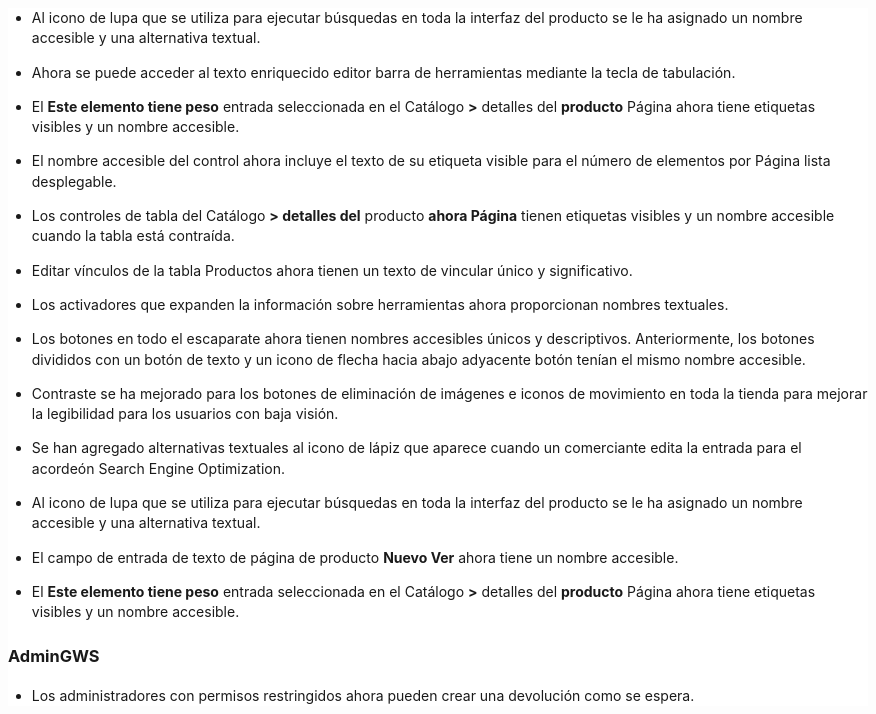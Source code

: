 

* Al icono de lupa que se utiliza para ejecutar búsquedas en toda la interfaz del producto se le ha asignado un nombre accesible y una alternativa textual.



* Ahora se puede acceder al texto enriquecido editor barra de herramientas mediante la tecla de tabulación.



* El **Este elemento tiene peso** entrada seleccionada en el Catálogo **>** detalles del **producto** Página ahora tiene etiquetas visibles y un nombre accesible.



* El nombre accesible del control ahora incluye el texto de su etiqueta visible para el número de elementos por Página lista desplegable.



* Los controles de tabla del Catálogo **> detalles del** producto **ahora Página** tienen etiquetas visibles y un nombre accesible cuando la tabla está contraída.



* Editar vínculos de la tabla Productos ahora tienen un texto de vincular único y significativo.



* Los activadores que expanden la información sobre herramientas ahora proporcionan nombres textuales.



* Los botones en todo el escaparate ahora tienen nombres accesibles únicos y descriptivos. Anteriormente, los botones divididos con un botón de texto y un icono de flecha hacia abajo adyacente botón tenían el mismo nombre accesible.



* Contraste se ha mejorado para los botones de eliminación de imágenes e iconos de movimiento en toda la tienda para mejorar la legibilidad para los usuarios con baja visión.



* Se han agregado alternativas textuales al icono de lápiz que aparece cuando un comerciante edita la entrada para el acordeón Search Engine Optimization.



* Al icono de lupa que se utiliza para ejecutar búsquedas en toda la interfaz del producto se le ha asignado un nombre accesible y una alternativa textual.



* El campo de entrada de texto de página de producto **Nuevo Ver** ahora tiene un nombre accesible.



* El **Este elemento tiene peso** entrada seleccionada en el Catálogo **>** detalles del **producto** Página ahora tiene etiquetas visibles y un nombre accesible.

### AdminGWS



* Los administradores con permisos restringidos ahora pueden crear una devolución como se espera.
